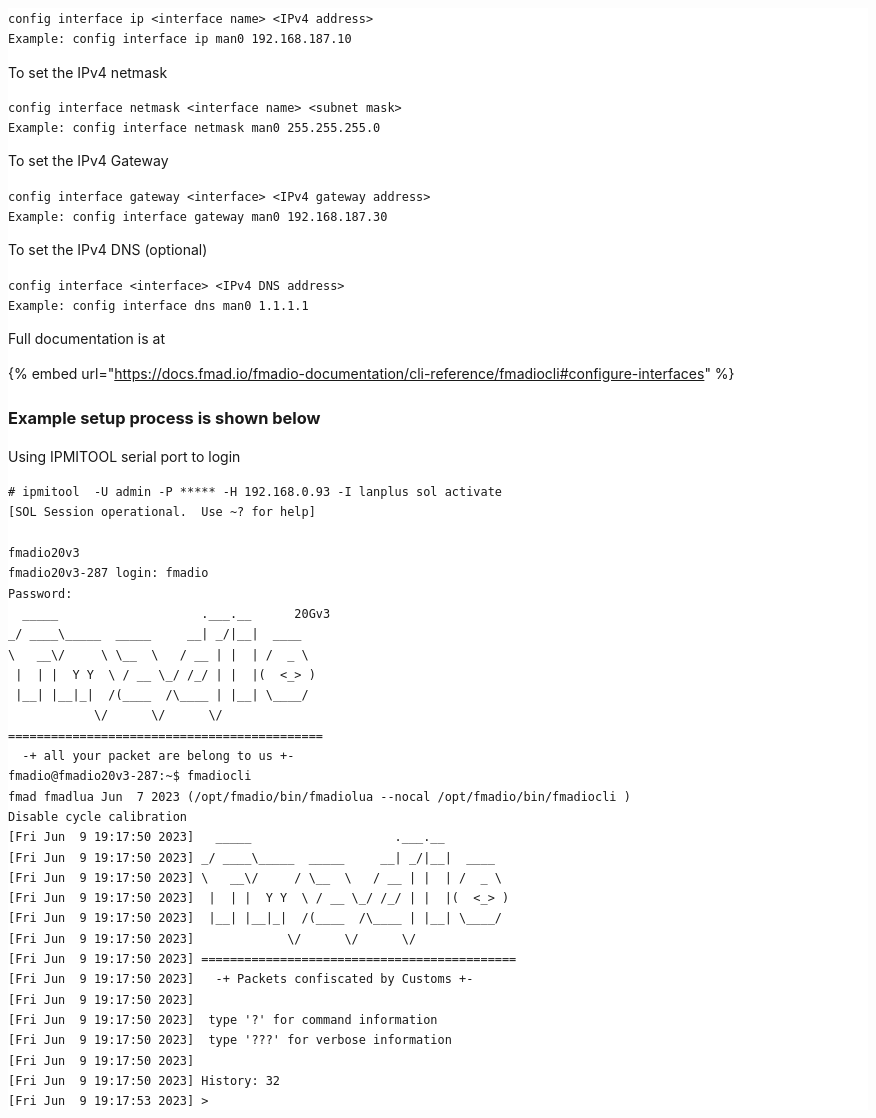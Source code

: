 ```
config interface ip <interface name> <IPv4 address>
Example: config interface ip man0 192.168.187.10
```

To set the IPv4 netmask

```
config interface netmask <interface name> <subnet mask>
Example: config interface netmask man0 255.255.255.0
```

To set the IPv4 Gateway

```
config interface gateway <interface> <IPv4 gateway address>
Example: config interface gateway man0 192.168.187.30
```

To set the IPv4 DNS (optional)

```
config interface <interface> <IPv4 DNS address>
Example: config interface dns man0 1.1.1.1
```

Full documentation is at&#x20;

{% embed url="https://docs.fmad.io/fmadio-documentation/cli-reference/fmadiocli#configure-interfaces" %}

### Example setup process is shown below

Using IPMITOOL serial port to login

```
# ipmitool  -U admin -P ***** -H 192.168.0.93 -I lanplus sol activate
[SOL Session operational.  Use ~? for help]

fmadio20v3
fmadio20v3-287 login: fmadio
Password:
  _____                    .___.__      20Gv3
_/ ____\_____  _____     __| _/|__|  ____
\   __\/     \ \__  \   / __ | |  | /  _ \
 |  | |  Y Y  \ / __ \_/ /_/ | |  |(  <_> )
 |__| |__|_|  /(____  /\____ | |__| \____/
            \/      \/      \/
============================================
  -+ all your packet are belong to us +-
fmadio@fmadio20v3-287:~$ fmadiocli
fmad fmadlua Jun  7 2023 (/opt/fmadio/bin/fmadiolua --nocal /opt/fmadio/bin/fmadiocli )
Disable cycle calibration
[Fri Jun  9 19:17:50 2023]   _____                    .___.__
[Fri Jun  9 19:17:50 2023] _/ ____\_____  _____     __| _/|__|  ____
[Fri Jun  9 19:17:50 2023] \   __\/     / \__  \   / __ | |  | /  _ \
[Fri Jun  9 19:17:50 2023]  |  | |  Y Y  \ / __ \_/ /_/ | |  |(  <_> )
[Fri Jun  9 19:17:50 2023]  |__| |__|_|  /(____  /\____ | |__| \____/
[Fri Jun  9 19:17:50 2023]             \/      \/      \/
[Fri Jun  9 19:17:50 2023] ============================================
[Fri Jun  9 19:17:50 2023]   -+ Packets confiscated by Customs +-
[Fri Jun  9 19:17:50 2023]
[Fri Jun  9 19:17:50 2023]  type '?' for command information
[Fri Jun  9 19:17:50 2023]  type '???' for verbose information
[Fri Jun  9 19:17:50 2023]
[Fri Jun  9 19:17:50 2023] History: 32
[Fri Jun  9 19:17:53 2023] > 
```
